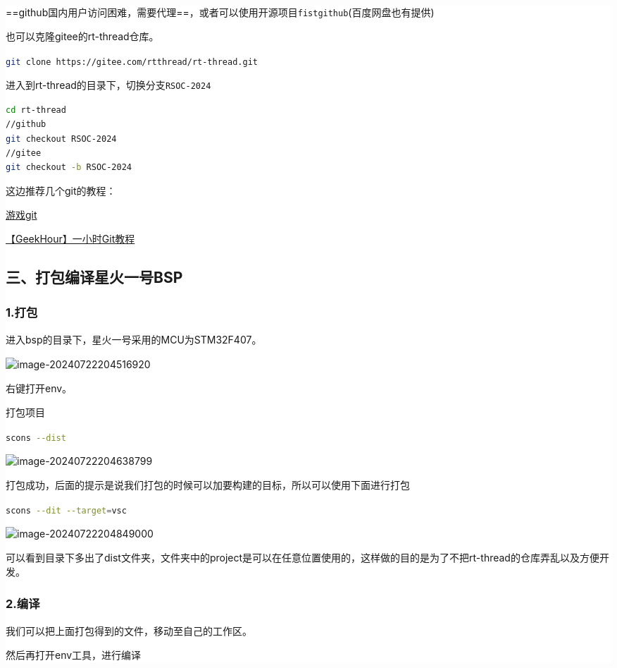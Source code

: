 ==github国内用户访问困难，需要代理==，或者可以使用开源项目`fistgithub`(百度网盘也有提供)

也可以克隆gitee的rt-thread仓库。

~~~bash
git clone https://gitee.com/rtthread/rt-thread.git
~~~

进入到rt-thread的目录下，切换分支`RSOC-2024`

~~~bash
cd rt-thread
//github
git checkout RSOC-2024
//gitee
git checkout -b RSOC-2024
~~~

这边推荐几个git的教程：

[游戏git](https://learngitbranching.js.org/?locale=zh_CN)

[【GeekHour】一小时Git教程](https://www.bilibili.com/video/BV1HM411377j?vd_source=8c1bf9924f2718d7b70c1876a083a32e)

## 三、打包编译星火一号BSP

### 1.打包

进入bsp的目录下，星火一号采用的MCU为STM32F407。

![image-20240722204516920](https://raw.githubusercontent.com/CYFS3/Typroa/main/202407222140741.png)

右键打开env。

打包项目

~~~bash
scons --dist
~~~

![image-20240722204638799](https://raw.githubusercontent.com/CYFS3/Typroa/main/202407222140742.png)

打包成功，后面的提示是说我们打包的时候可以加要构建的目标，所以可以使用下面进行打包

~~~bash
scons --dit --target=vsc
~~~

![image-20240722204849000](https://raw.githubusercontent.com/CYFS3/Typroa/main/202407222140743.png)

可以看到目录下多出了dist文件夹，文件夹中的project是可以在任意位置使用的，这样做的目的是为了不把rt-thread的仓库弄乱以及方便开发。

### 2.编译

我们可以把上面打包得到的文件，移动至自己的工作区。

然后再打开env工具，进行编译
